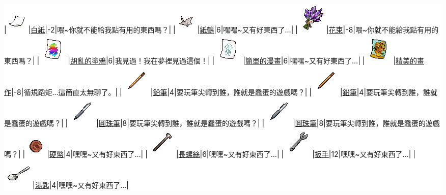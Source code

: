 |![img](images/item_pic_BZ.png)|[白紙](道具.md#白紙)|-2|喂\~你就不能給我點有用的東西嗎？|
|![img](images/item_pic_ZH.png)|[紙鶴](道具.md#紙鶴)|6|嘿嘿\~又有好東西了…|
|![img](images/item_pic_HS2.png)|[花束](道具.md#花束)|-8|喂\~你就不能給我點有用的東西嗎？|
|![img](images/item_pic_HLDTY.png)|[胡亂的塗鴉](道具.md#胡亂的塗鴉)|6|我見過！我在夢裡見過這個！|
|![img](images/item_pic_JDDMH.png)|[簡單的漫畫](道具.md#簡單的漫畫)|6|嘿嘿\~又有好東西了…|
|![img](images/item_pic_JMDHZ.png)|[精美的畫作](道具.md#精美的畫作)|-8|循規蹈矩…這簡直太無聊了。|
|![img](images/item_pic_QB.png)|[鉛筆](道具.md#鉛筆)|4|要玩筆尖轉到誰，誰就是蠢蛋的遊戲嗎？|
|![img](images/item_pic_QB.png)|[鉛筆](道具.md#鉛筆)|4|要玩筆尖轉到誰，誰就是蠢蛋的遊戲嗎？|
|![img](images/item_pic_YZB.png)|[圓珠筆](道具.md#圓珠筆)|8|要玩筆尖轉到誰，誰就是蠢蛋的遊戲嗎？|
|![img](images/item_pic_YZB.png)|[圓珠筆](道具.md#圓珠筆)|8|要玩筆尖轉到誰，誰就是蠢蛋的遊戲嗎？|
|![img](images/item_pic_YB.png)|[硬幣](道具.md#硬幣)|4|嘿嘿\~又有好東西了…|
|![img](images/item_pic_CLS.png)|[長螺絲](道具.md#長螺絲)|6|嘿嘿\~又有好東西了…|
|![img](images/item_pic_BS.png)|[扳手](道具.md#扳手)|12|嘿嘿\~又有好東西了…|
|![img](images/item_pic_TC.png)|[湯匙](道具.md#湯匙)|4|嘿嘿\~又有好東西了…|